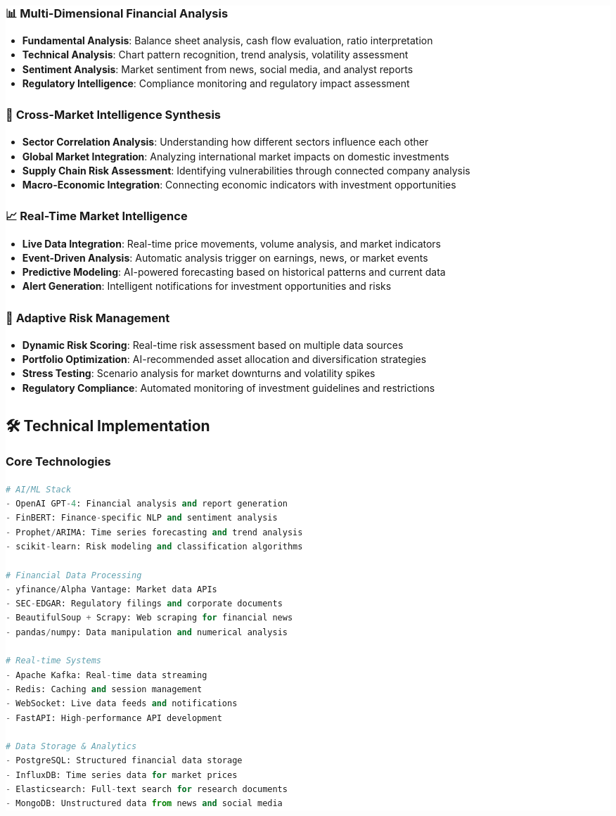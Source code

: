 ### 📊 **Multi-Dimensional Financial Analysis**
- **Fundamental Analysis**: Balance sheet analysis, cash flow evaluation, ratio interpretation
- **Technical Analysis**: Chart pattern recognition, trend analysis, volatility assessment  
- **Sentiment Analysis**: Market sentiment from news, social media, and analyst reports
- **Regulatory Intelligence**: Compliance monitoring and regulatory impact assessment

### 🔗 **Cross-Market Intelligence Synthesis**
- **Sector Correlation Analysis**: Understanding how different sectors influence each other
- **Global Market Integration**: Analyzing international market impacts on domestic investments
- **Supply Chain Risk Assessment**: Identifying vulnerabilities through connected company analysis
- **Macro-Economic Integration**: Connecting economic indicators with investment opportunities

### 📈 **Real-Time Market Intelligence**
- **Live Data Integration**: Real-time price movements, volume analysis, and market indicators
- **Event-Driven Analysis**: Automatic analysis trigger on earnings, news, or market events
- **Predictive Modeling**: AI-powered forecasting based on historical patterns and current data
- **Alert Generation**: Intelligent notifications for investment opportunities and risks

### 🎯 **Adaptive Risk Management**  
- **Dynamic Risk Scoring**: Real-time risk assessment based on multiple data sources
- **Portfolio Optimization**: AI-recommended asset allocation and diversification strategies
- **Stress Testing**: Scenario analysis for market downturns and volatility spikes
- **Regulatory Compliance**: Automated monitoring of investment guidelines and restrictions

## 🛠️ Technical Implementation

### Core Technologies
```python
# AI/ML Stack
- OpenAI GPT-4: Financial analysis and report generation
- FinBERT: Finance-specific NLP and sentiment analysis
- Prophet/ARIMA: Time series forecasting and trend analysis
- scikit-learn: Risk modeling and classification algorithms

# Financial Data Processing
- yfinance/Alpha Vantage: Market data APIs
- SEC-EDGAR: Regulatory filings and corporate documents
- BeautifulSoup + Scrapy: Web scraping for financial news
- pandas/numpy: Data manipulation and numerical analysis

# Real-time Systems
- Apache Kafka: Real-time data streaming
- Redis: Caching and session management
- WebSocket: Live data feeds and notifications
- FastAPI: High-performance API development

# Data Storage & Analytics
- PostgreSQL: Structured financial data storage
- InfluxDB: Time series data for market prices
- Elasticsearch: Full-text search for research documents
- MongoDB: Unstructured data from news and social media
```
